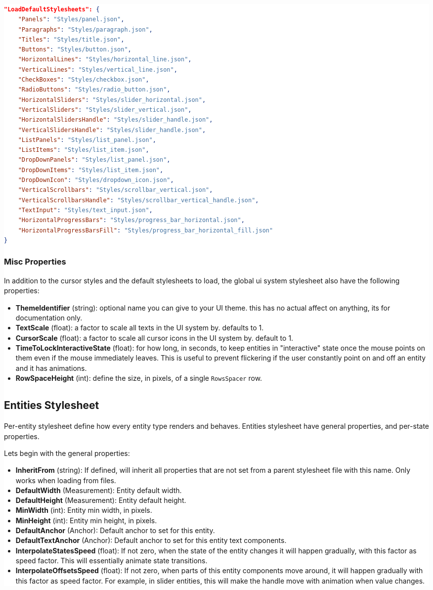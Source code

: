 ```json
"LoadDefaultStylesheets": {
    "Panels": "Styles/panel.json",
    "Paragraphs": "Styles/paragraph.json",
    "Titles": "Styles/title.json",
    "Buttons": "Styles/button.json",
    "HorizontalLines": "Styles/horizontal_line.json",
    "VerticalLines": "Styles/vertical_line.json",
    "CheckBoxes": "Styles/checkbox.json",
    "RadioButtons": "Styles/radio_button.json",
    "HorizontalSliders": "Styles/slider_horizontal.json",
    "VerticalSliders": "Styles/slider_vertical.json",
    "HorizontalSlidersHandle": "Styles/slider_handle.json",
    "VerticalSlidersHandle": "Styles/slider_handle.json",
    "ListPanels": "Styles/list_panel.json",
    "ListItems": "Styles/list_item.json",
    "DropDownPanels": "Styles/list_panel.json",
    "DropDownItems": "Styles/list_item.json",
    "DropDownIcon": "Styles/dropdown_icon.json",
    "VerticalScrollbars": "Styles/scrollbar_vertical.json",
    "VerticalScrollbarsHandle": "Styles/scrollbar_vertical_handle.json",
    "TextInput": "Styles/text_input.json",
    "HorizontalProgressBars": "Styles/progress_bar_horizontal.json",
    "HorizontalProgressBarsFill": "Styles/progress_bar_horizontal_fill.json"
}
```

### Misc Properties

In addition to the cursor styles and the default stylesheets to load, the global ui system stylesheet also have the following properties:

* **ThemeIdentifier** (string): optional name you can give to your UI theme. this has no actual affect on anything, its for documentation only.
* **TextScale** (float): a factor to scale all texts in the UI system by. defaults to 1.
* **CursorScale** (float): a factor to scale all cursor icons in the UI system by. default to 1.
* **TimeToLockInteractiveState** (float): for how long, in seconds, to keep entities in "interactive" state once the mouse points on them even if the mouse immediately leaves. This is useful to prevent flickering if the user constantly point on and off an entity and it has animations.
* **RowSpaceHeight** (int): define the size, in pixels, of a single `RowsSpacer` row.


## Entities Stylesheet

Per-entity stylesheet define how every entity type renders and behaves.
Entities stylesheet have general properties, and per-state properties.

Lets begin with the general properties:

* **InheritFrom** (string): If defined, will inherit all properties that are not set from a parent stylesheet file with this name. Only works when loading from files.
* **DefaultWidth** (Measurement): Entity default width.
* **DefaultHeight** (Measurement): Entity default height.
* **MinWidth** (int): Entity min width, in pixels.
* **MinHeight** (int): Entity min height, in pixels.
* **DefaultAnchor** (Anchor): Default anchor to set for this entity.
* **DefaultTextAnchor** (Anchor): Default anchor to set for this entity text components.
* **InterpolateStatesSpeed** (float): If not zero, when the state of the entity changes it will happen gradually, with this factor as speed factor. This will essentially animate state transitions.
* **InterpolateOffsetsSpeed** (float): If not zero, when parts of this entity components move around, it will happen gradually with this factor as speed factor. For example, in slider entities, this will make the handle move with animation when value changes.
